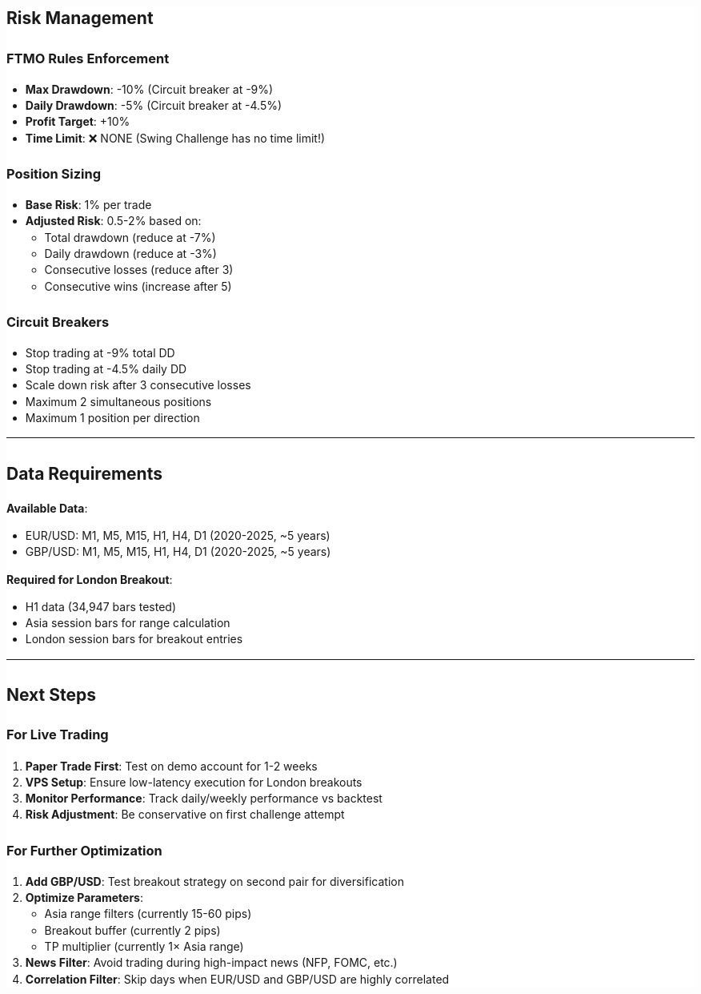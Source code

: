 
## Risk Management

### FTMO Rules Enforcement
- **Max Drawdown**: -10% (Circuit breaker at -9%)
- **Daily Drawdown**: -5% (Circuit breaker at -4.5%)
- **Profit Target**: +10%
- **Time Limit**: ❌ NONE (Swing Challenge has no time limit!)

### Position Sizing
- **Base Risk**: 1% per trade
- **Adjusted Risk**: 0.5-2% based on:
  - Total drawdown (reduce at -7%)
  - Daily drawdown (reduce at -3%)
  - Consecutive losses (reduce after 3)
  - Consecutive wins (increase after 5)

### Circuit Breakers
- Stop trading at -9% total DD
- Stop trading at -4.5% daily DD
- Scale down risk after 3 consecutive losses
- Maximum 2 simultaneous positions
- Maximum 1 position per direction

---

## Data Requirements

**Available Data**:
- EUR/USD: M1, M5, M15, H1, H4, D1 (2020-2025, ~5 years)
- GBP/USD: M1, M5, M15, H1, H4, D1 (2020-2025, ~5 years)

**Required for London Breakout**:
- H1 data (34,947 bars tested)
- Asia session bars for range calculation
- London session bars for breakout entries

---

## Next Steps

### For Live Trading
1. **Paper Trade First**: Test on demo account for 1-2 weeks
2. **VPS Setup**: Ensure low-latency execution for London breakouts
3. **Monitor Performance**: Track daily/weekly performance vs backtest
4. **Risk Adjustment**: Be conservative on first challenge attempt

### For Further Optimization
1. **Add GBP/USD**: Test breakout strategy on second pair for diversification
2. **Optimize Parameters**:
   - Asia range filters (currently 15-60 pips)
   - Breakout buffer (currently 2 pips)
   - TP multiplier (currently 1× Asia range)
3. **News Filter**: Avoid trading during high-impact news (NFP, FOMC, etc.)
4. **Correlation Filter**: Skip days when EUR/USD and GBP/USD are highly correlated
